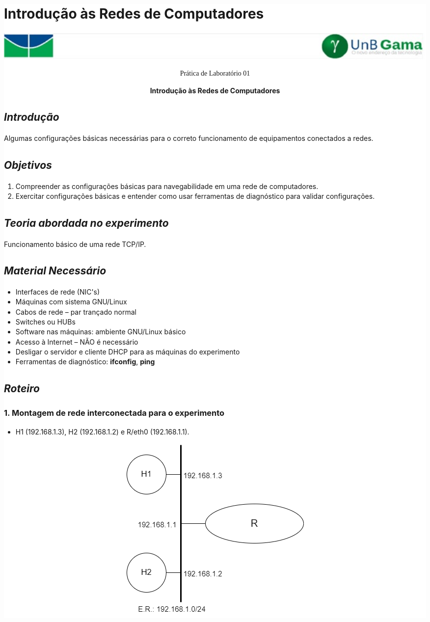 # Introdução às Redes de Computadores

<img style="width: 100%" alt="" src="../../img/header.jpg">
<p align="center" style="font-family:Trebuchet MS;" class="header">Prática de Laboratório 01</p>
<p align="center"><b>Introdução às Redes de Computadores</b></p>

## *Introdução*
Algumas configurações básicas necessárias para o correto funcionamento de equipamentos conectados a redes.

## *Objetivos*
1. Compreender as configurações básicas para navegabilidade em uma rede de computadores.
2. Exercitar configurações básicas e entender como usar ferramentas de diagnóstico para validar configurações.

## *Teoria abordada no experimento*
Funcionamento básico de uma rede TCP/IP.

## *Material Necessário*
- Interfaces de rede (NIC's)
- Máquinas com sistema GNU/Linux
- Cabos de rede – par trançado normal
- Switches ou HUBs
- Software nas máquinas: ambiente GNU/Linux básico
- Acesso à Internet – NÃO é necessário
- Desligar o servidor e cliente DHCP para as máquinas do experimento
- Ferramentas de diagnóstico: **ifconfig**, **ping**

## *Roteiro*
### 1. Montagem de rede interconectada para o experimento
- H1 (192.168.1.3), H2 (192.168.1.2) e R/eth0 (192.168.1.1).

<p align="center">
  <img src="../../img/topologia_experimento1.png" alt="image">
</p>

